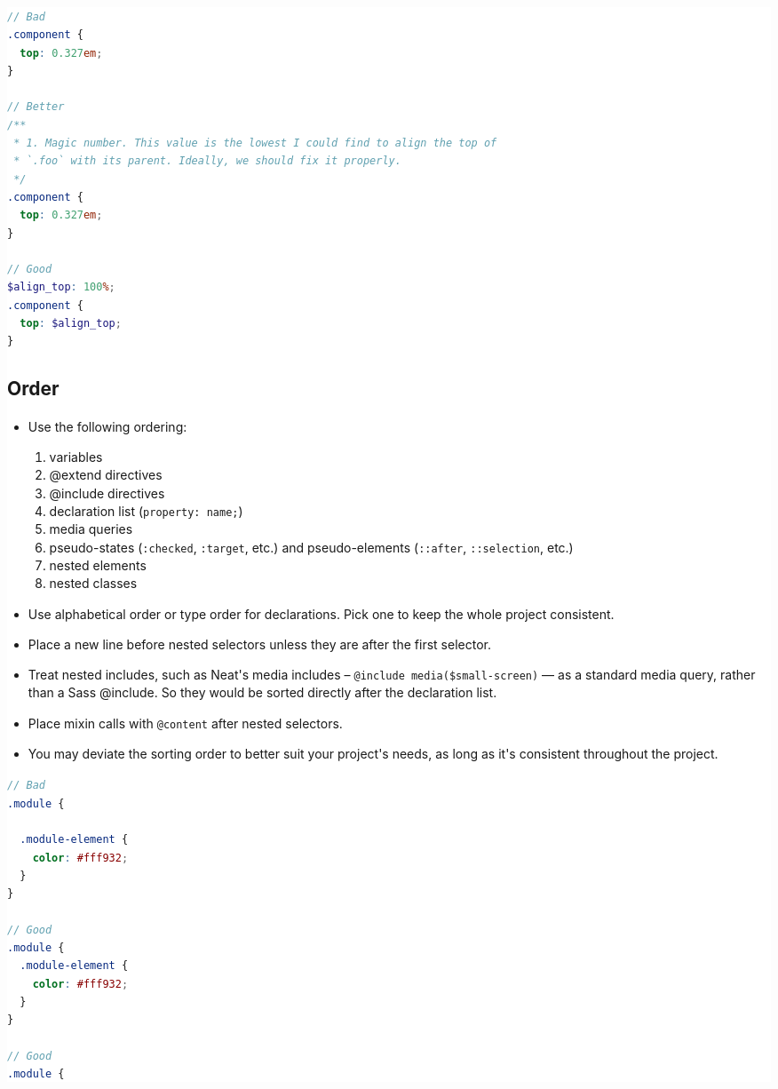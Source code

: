 ```scss
// Bad
.component {
  top: 0.327em;
}

// Better
/**
 * 1. Magic number. This value is the lowest I could find to align the top of
 * `.foo` with its parent. Ideally, we should fix it properly.
 */
.component {
  top: 0.327em;
}

// Good
$align_top: 100%;
.component {
  top: $align_top;
}
```

## Order

- Use the following ordering:

  1. variables
  2. @extend directives
  3. @include directives
  4. declaration list (`property: name;`)
  5. media queries
  6. pseudo-states (`:checked`, `:target`, etc.) and pseudo-elements
     (`::after`, `::selection`, etc.)
  7. nested elements
  8. nested classes

- Use alphabetical order or type order for declarations. Pick one to keep the
  whole project consistent.
- Place a new line before nested selectors unless they are after the first
  selector.
- Treat nested includes, such as Neat's media includes –
  `@include media($small-screen)` — as a standard media query, rather than a
  Sass @include. So they would be sorted directly after the declaration list.
- Place mixin calls with `@content` after nested selectors.
- You may deviate the sorting order to better suit your project's needs, as
  long as it's consistent throughout the project.

```scss
// Bad
.module {

  .module-element {
    color: #fff932;
  }
}

// Good
.module {
  .module-element {
    color: #fff932;
  }
}

// Good
.module {
```